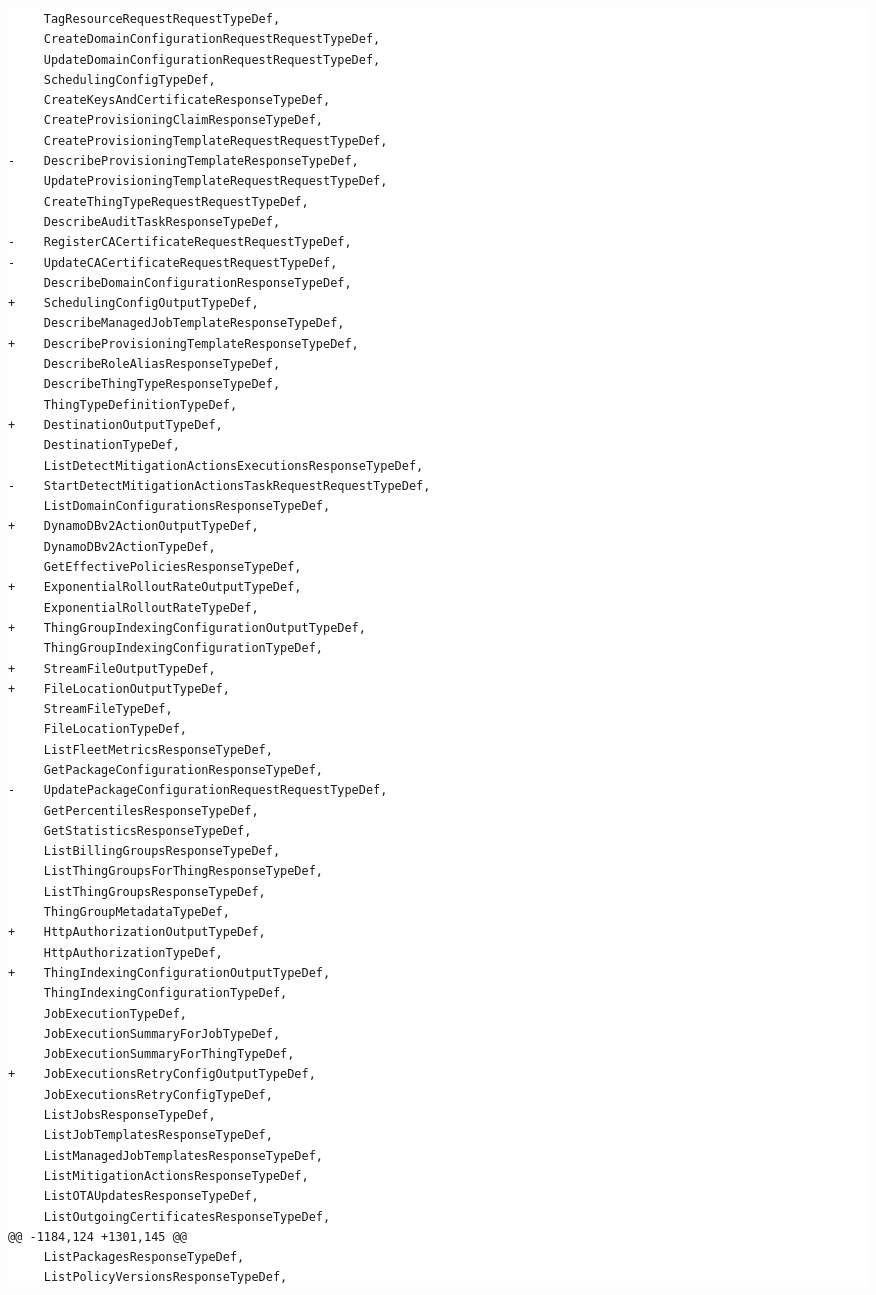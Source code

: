 ```
     TagResourceRequestRequestTypeDef,
     CreateDomainConfigurationRequestRequestTypeDef,
     UpdateDomainConfigurationRequestRequestTypeDef,
     SchedulingConfigTypeDef,
     CreateKeysAndCertificateResponseTypeDef,
     CreateProvisioningClaimResponseTypeDef,
     CreateProvisioningTemplateRequestRequestTypeDef,
-    DescribeProvisioningTemplateResponseTypeDef,
     UpdateProvisioningTemplateRequestRequestTypeDef,
     CreateThingTypeRequestRequestTypeDef,
     DescribeAuditTaskResponseTypeDef,
-    RegisterCACertificateRequestRequestTypeDef,
-    UpdateCACertificateRequestRequestTypeDef,
     DescribeDomainConfigurationResponseTypeDef,
+    SchedulingConfigOutputTypeDef,
     DescribeManagedJobTemplateResponseTypeDef,
+    DescribeProvisioningTemplateResponseTypeDef,
     DescribeRoleAliasResponseTypeDef,
     DescribeThingTypeResponseTypeDef,
     ThingTypeDefinitionTypeDef,
+    DestinationOutputTypeDef,
     DestinationTypeDef,
     ListDetectMitigationActionsExecutionsResponseTypeDef,
-    StartDetectMitigationActionsTaskRequestRequestTypeDef,
     ListDomainConfigurationsResponseTypeDef,
+    DynamoDBv2ActionOutputTypeDef,
     DynamoDBv2ActionTypeDef,
     GetEffectivePoliciesResponseTypeDef,
+    ExponentialRolloutRateOutputTypeDef,
     ExponentialRolloutRateTypeDef,
+    ThingGroupIndexingConfigurationOutputTypeDef,
     ThingGroupIndexingConfigurationTypeDef,
+    StreamFileOutputTypeDef,
+    FileLocationOutputTypeDef,
     StreamFileTypeDef,
     FileLocationTypeDef,
     ListFleetMetricsResponseTypeDef,
     GetPackageConfigurationResponseTypeDef,
-    UpdatePackageConfigurationRequestRequestTypeDef,
     GetPercentilesResponseTypeDef,
     GetStatisticsResponseTypeDef,
     ListBillingGroupsResponseTypeDef,
     ListThingGroupsForThingResponseTypeDef,
     ListThingGroupsResponseTypeDef,
     ThingGroupMetadataTypeDef,
+    HttpAuthorizationOutputTypeDef,
     HttpAuthorizationTypeDef,
+    ThingIndexingConfigurationOutputTypeDef,
     ThingIndexingConfigurationTypeDef,
     JobExecutionTypeDef,
     JobExecutionSummaryForJobTypeDef,
     JobExecutionSummaryForThingTypeDef,
+    JobExecutionsRetryConfigOutputTypeDef,
     JobExecutionsRetryConfigTypeDef,
     ListJobsResponseTypeDef,
     ListJobTemplatesResponseTypeDef,
     ListManagedJobTemplatesResponseTypeDef,
     ListMitigationActionsResponseTypeDef,
     ListOTAUpdatesResponseTypeDef,
     ListOutgoingCertificatesResponseTypeDef,
@@ -1184,124 +1301,145 @@
     ListPackagesResponseTypeDef,
     ListPolicyVersionsResponseTypeDef,
```
